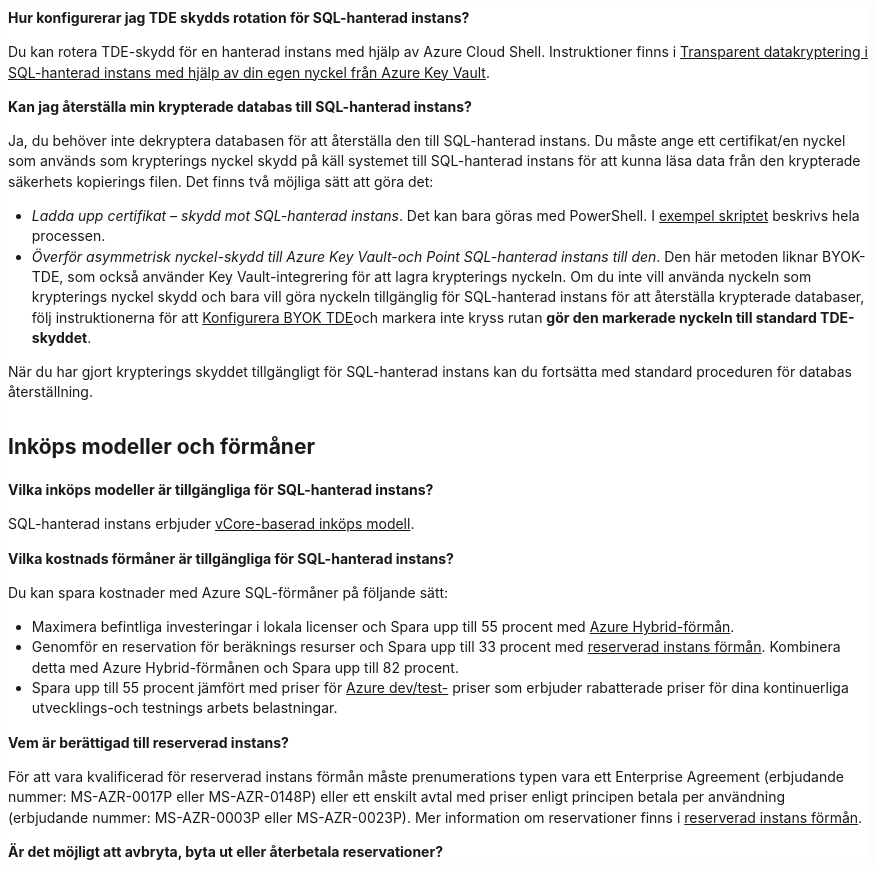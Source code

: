 **Hur konfigurerar jag TDE skydds rotation för SQL-hanterad instans?**

Du kan rotera TDE-skydd för en hanterad instans med hjälp av Azure Cloud Shell. Instruktioner finns i [Transparent datakryptering i SQL-hanterad instans med hjälp av din egen nyckel från Azure Key Vault](scripts/transparent-data-encryption-byok-powershell.md).

**Kan jag återställa min krypterade databas till SQL-hanterad instans?**

Ja, du behöver inte dekryptera databasen för att återställa den till SQL-hanterad instans. Du måste ange ett certifikat/en nyckel som används som krypterings nyckel skydd på käll systemet till SQL-hanterad instans för att kunna läsa data från den krypterade säkerhets kopierings filen. Det finns två möjliga sätt att göra det:

- *Ladda upp certifikat – skydd mot SQL-hanterad instans*. Det kan bara göras med PowerShell. I [exempel skriptet](./tde-certificate-migrate.md) beskrivs hela processen.
- *Överför asymmetrisk nyckel-skydd till Azure Key Vault-och Point SQL-hanterad instans till den*. Den här metoden liknar BYOK-TDE, som också använder Key Vault-integrering för att lagra krypterings nyckeln. Om du inte vill använda nyckeln som krypterings nyckel skydd och bara vill göra nyckeln tillgänglig för SQL-hanterad instans för att återställa krypterade databaser, följ instruktionerna för att [Konfigurera BYOK TDE](../database/transparent-data-encryption-tde-overview.md#manage-transparent-data-encryption)och markera inte kryss rutan **gör den markerade nyckeln till standard TDE-skyddet**.

När du har gjort krypterings skyddet tillgängligt för SQL-hanterad instans kan du fortsätta med standard proceduren för databas återställning.

## <a name="purchasing-models-and-benefits"></a>Inköps modeller och förmåner

**Vilka inköps modeller är tillgängliga för SQL-hanterad instans?**

SQL-hanterad instans erbjuder [vCore-baserad inköps modell](sql-managed-instance-paas-overview.md#vcore-based-purchasing-model).

**Vilka kostnads förmåner är tillgängliga för SQL-hanterad instans?**

Du kan spara kostnader med Azure SQL-förmåner på följande sätt:
-   Maximera befintliga investeringar i lokala licenser och Spara upp till 55 procent med [Azure Hybrid-förmån](../azure-hybrid-benefit.md?tabs=azure-powershell). 
-   Genomför en reservation för beräknings resurser och Spara upp till 33 procent med [reserverad instans förmån](../database/reserved-capacity-overview.md). Kombinera detta med Azure Hybrid-förmånen och Spara upp till 82 procent. 
-   Spara upp till 55 procent jämfört med priser för [Azure dev/test-](https://azure.microsoft.com/pricing/dev-test/) priser som erbjuder rabatterade priser för dina kontinuerliga utvecklings-och testnings arbets belastningar.

**Vem är berättigad till reserverad instans?**

För att vara kvalificerad för reserverad instans förmån måste prenumerations typen vara ett Enterprise Agreement (erbjudande nummer: MS-AZR-0017P eller MS-AZR-0148P) eller ett enskilt avtal med priser enligt principen betala per användning (erbjudande nummer: MS-AZR-0003P eller MS-AZR-0023P). Mer information om reservationer finns i [reserverad instans förmån](../database/reserved-capacity-overview.md). 

**Är det möjligt att avbryta, byta ut eller återbetala reservationer?**
